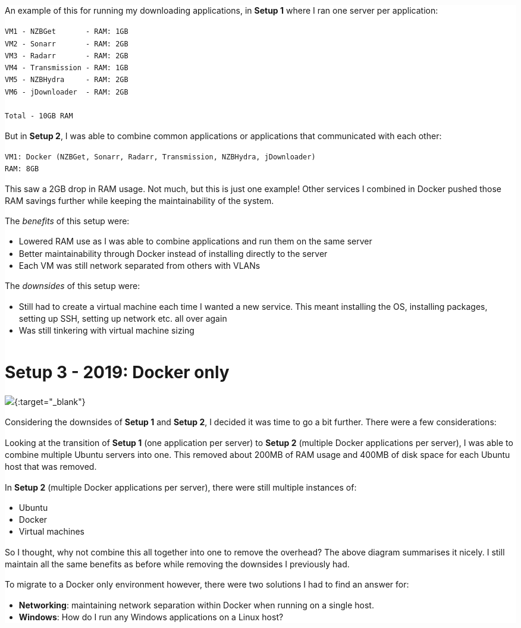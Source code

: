 An example of this for running my downloading applications, in **Setup 1** where I ran one server per application:

```text
VM1 - NZBGet       - RAM: 1GB
VM2 - Sonarr       - RAM: 2GB
VM3 - Radarr       - RAM: 2GB
VM4 - Transmission - RAM: 1GB
VM5 - NZBHydra     - RAM: 2GB
VM6 - jDownloader  - RAM: 2GB

Total - 10GB RAM
```

But in **Setup 2**, I was able to combine common applications or applications that communicated with each other:

```text
VM1: Docker (NZBGet, Sonarr, Radarr, Transmission, NZBHydra, jDownloader)
RAM: 8GB
```

This saw a 2GB drop in RAM usage. Not much, but this is just one example! Other services I combined in Docker pushed those RAM savings further while keeping the maintainability of the system.

The _benefits_ of this setup were:
- Lowered RAM use as I was able to combine applications and run them on the same server
- Better maintainability through Docker instead of installing directly to the server
- Each VM was still network separated from others with VLANs

The _downsides_ of this setup were:
- Still had to create a virtual machine each time I wanted a new service. This meant installing the OS, installing packages, setting up SSH, setting up network etc. all over again
- Was still tinkering with virtual machine sizing

# Setup 3 - 2019: Docker only

[![]({{page.images}}v3.png)]({{page.images}}v3.png){:target="_blank"}

Considering the downsides of **Setup 1** and **Setup 2**, I decided it was time to go a bit further. There were a few considerations:

Looking at the transition of **Setup 1** (one application per server) to **Setup 2** (multiple Docker applications per server), I was able to combine multiple Ubuntu servers into one. This removed about 200MB of RAM usage and 400MB of disk space for each Ubuntu host that was removed.

In **Setup 2** (multiple Docker applications per server), there were still multiple instances of:
- Ubuntu
- Docker
- Virtual machines

So I thought, why not combine this all together into one to remove the overhead? The above diagram summarises it nicely. I still maintain all the same benefits as before while removing the downsides I previously had.

To migrate to a Docker only environment however, there were two solutions I had to find an answer for:
- **Networking**: maintaining network separation within Docker when running on a single host.
- **Windows**: How do I run any Windows applications on a Linux host?
